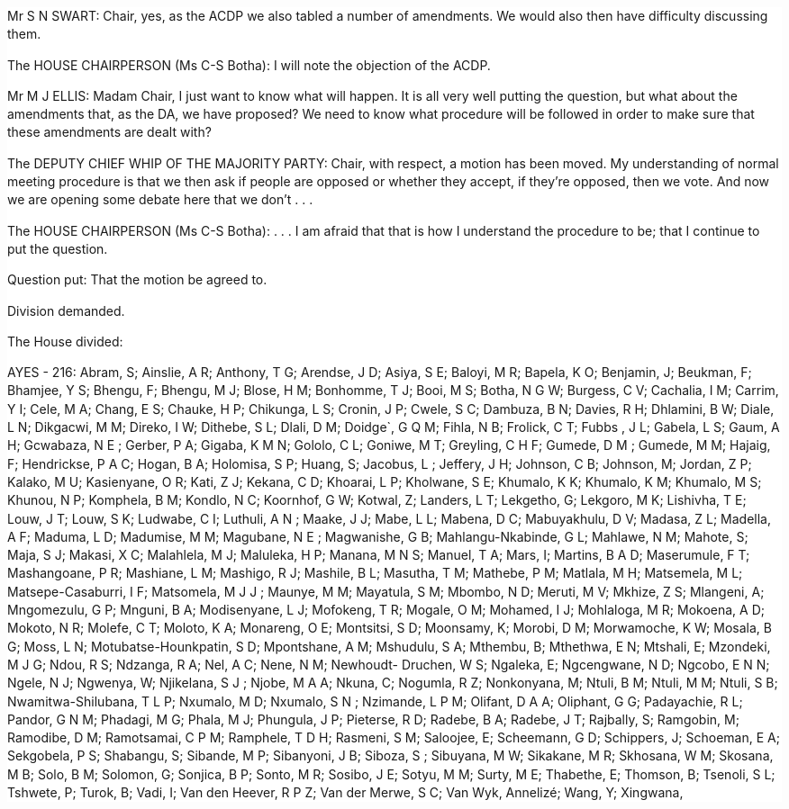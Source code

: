 Mr S N SWART: Chair, yes, as the ACDP we also tabled a number of
amendments. We would also then have difficulty discussing them.

The HOUSE CHAIRPERSON (Ms C-S Botha): I will note the objection of the
ACDP.

Mr M J ELLIS: Madam Chair, I just want to know what will happen. It is all
very well putting the question, but what about the amendments that, as the
DA, we have proposed? We need to know what procedure will be followed in
order to make sure that these amendments are dealt with?

The DEPUTY CHIEF WHIP OF THE MAJORITY PARTY: Chair, with respect, a motion
has been moved. My understanding of normal meeting procedure is that we
then ask if people are opposed or whether they accept, if they’re opposed,
then we vote. And now we are opening some debate here that we don’t . . .

The HOUSE CHAIRPERSON (Ms C-S Botha): . . . I am afraid that that is how I
understand the procedure to be; that I continue to put the question.

Question put: That the motion be agreed to.

Division demanded.

The House divided:

   AYES - 216: Abram, S; Ainslie, A R; Anthony, T G; Arendse, J D; Asiya, S
   E; Baloyi, M R; Bapela, K O; Benjamin, J; Beukman, F; Bhamjee, Y S;
   Bhengu, F; Bhengu, M J; Blose, H M; Bonhomme, T J; Booi, M S; Botha, N G
   W; Burgess, C V; Cachalia, I M; Carrim, Y I; Cele, M A; Chang, E S;
   Chauke, H P; Chikunga, L S; Cronin, J P; Cwele, S C; Dambuza, B N;
   Davies, R H; Dhlamini, B W; Diale, L N; Dikgacwi, M M; Direko, I W;
   Dithebe, S L; Dlali, D M; Doidge`, G Q M; Fihla, N B; Frolick, C T; Fubbs
   , J L; Gabela, L S; Gaum, A H; Gcwabaza, N E ; Gerber, P A; Gigaba, K M
   N; Gololo, C L; Goniwe, M T; Greyling, C H F; Gumede, D M ; Gumede, M M;
   Hajaig, F; Hendrickse, P A C; Hogan, B A; Holomisa, S P; Huang, S;
   Jacobus, L ; Jeffery, J H; Johnson, C B; Johnson, M; Jordan, Z P; Kalako,
   M U; Kasienyane, O R; Kati, Z J; Kekana, C D; Khoarai, L P; Kholwane, S
   E; Khumalo, K K; Khumalo, K M; Khumalo, M S; Khunou, N P; Komphela, B M;
   Kondlo, N C; Koornhof, G W; Kotwal, Z; Landers, L T; Lekgetho, G;
   Lekgoro, M K; Lishivha, T E; Louw, J T; Louw, S K; Ludwabe, C I; Luthuli,
   A N ; Maake, J J; Mabe, L L; Mabena, D C; Mabuyakhulu, D V; Madasa, Z L;
   Madella, A F; Maduma, L D; Madumise, M M; Magubane, N E ; Magwanishe, G
   B; Mahlangu-Nkabinde, G L; Mahlawe, N M; Mahote, S; Maja, S J; Makasi, X
   C; Malahlela, M J; Maluleka, H P; Manana, M N S; Manuel, T A; Mars, I;
   Martins, B A D; Maserumule, F T; Mashangoane, P R; Mashiane, L M;
   Mashigo, R J; Mashile, B L; Masutha, T M; Mathebe, P M; Matlala, M H;
   Matsemela, M L; Matsepe-Casaburri, I F; Matsomela, M J J ; Maunye, M M;
   Mayatula, S M; Mbombo, N D; Meruti, M V; Mkhize, Z S; Mlangeni, A;
   Mngomezulu, G P; Mnguni, B A; Modisenyane, L J; Mofokeng, T R; Mogale, O
   M; Mohamed, I J; Mohlaloga, M R; Mokoena, A D; Mokoto, N R; Molefe, C T;
   Moloto, K A; Monareng, O E; Montsitsi, S D; Moonsamy, K; Morobi, D M;
   Morwamoche, K W; Mosala, B G; Moss, L N; Motubatse-Hounkpatin, S D;
   Mpontshane, A M; Mshudulu, S A; Mthembu, B; Mthethwa, E N; Mtshali, E;
   Mzondeki, M J G; Ndou, R S; Ndzanga, R A; Nel, A C; Nene, N M; Newhoudt-
   Druchen, W S; Ngaleka, E; Ngcengwane, N D; Ngcobo, E N N; Ngele, N J;
   Ngwenya, W; Njikelana, S J ; Njobe, M A A; Nkuna, C; Nogumla, R Z;
   Nonkonyana, M; Ntuli, B M; Ntuli, M M; Ntuli, S B; Nwamitwa-Shilubana, T
   L P; Nxumalo, M D; Nxumalo, S N ; Nzimande, L P M; Olifant, D A A;
   Oliphant, G G; Padayachie, R L; Pandor, G N M; Phadagi, M G; Phala, M J;
   Phungula, J P; Pieterse, R D; Radebe, B A; Radebe, J T; Rajbally, S;
   Ramgobin, M; Ramodibe, D M; Ramotsamai, C P M; Ramphele, T D H; Rasmeni,
   S M; Saloojee, E; Scheemann, G D; Schippers, J; Schoeman, E A; Sekgobela,
   P S; Shabangu, S; Sibande, M P; Sibanyoni, J B; Siboza, S ; Sibuyana, M
   W; Sikakane, M R; Skhosana, W M; Skosana, M B; Solo, B M; Solomon, G;
   Sonjica, B P; Sonto, M R; Sosibo, J E; Sotyu, M M; Surty, M E; Thabethe,
   E; Thomson, B; Tsenoli, S L; Tshwete, P; Turok, B; Vadi, I; Van den
   Heever, R P Z; Van der Merwe, S C; Van Wyk, Annelizé; Wang, Y; Xingwana,